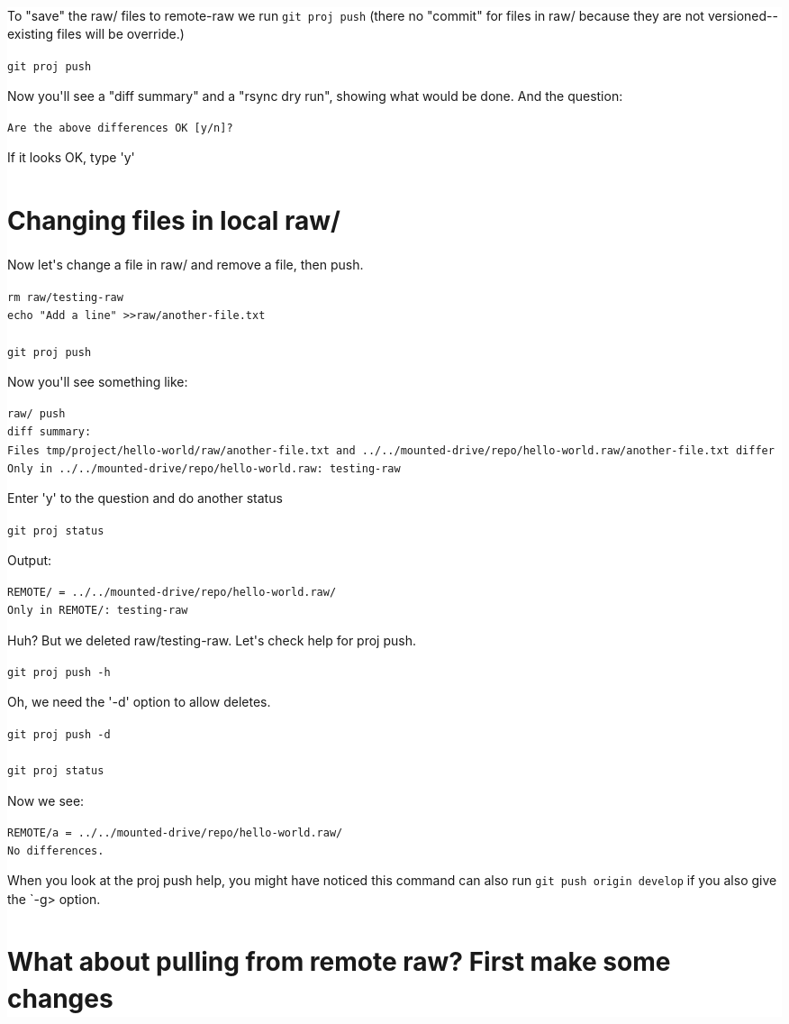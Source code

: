 To "save" the raw/ files to remote-raw we run `git proj push` (there
no "commit" for files in raw/ because they are not versioned--existing
files will be override.)

    git proj push

Now you'll see a "diff summary" and a "rsync dry run", showing what
would be done. And the question:

    Are the above differences OK [y/n]?

If it looks OK, type 'y'

# Changing files in local raw/

Now let's change a file in raw/ and remove a file, then push.

    rm raw/testing-raw
    echo "Add a line" >>raw/another-file.txt

    git proj push

Now you'll see something like:

    raw/ push
    diff summary:
    Files tmp/project/hello-world/raw/another-file.txt and ../../mounted-drive/repo/hello-world.raw/another-file.txt differ
    Only in ../../mounted-drive/repo/hello-world.raw: testing-raw

Enter 'y' to the question and do another status

    git proj status

Output:

    REMOTE/ = ../../mounted-drive/repo/hello-world.raw/
    Only in REMOTE/: testing-raw

Huh? But we deleted raw/testing-raw. Let's check help for proj push.

    git proj push -h

Oh, we need the '-d' option to allow deletes.

    git proj push -d

    git proj status

Now we see:

    REMOTE/a = ../../mounted-drive/repo/hello-world.raw/
    No differences.

When you look at the proj push help, you might have noticed this
command can also run `git push origin develop` if you also give the
\`-g> option.

# What about pulling from remote raw? First make some changes
